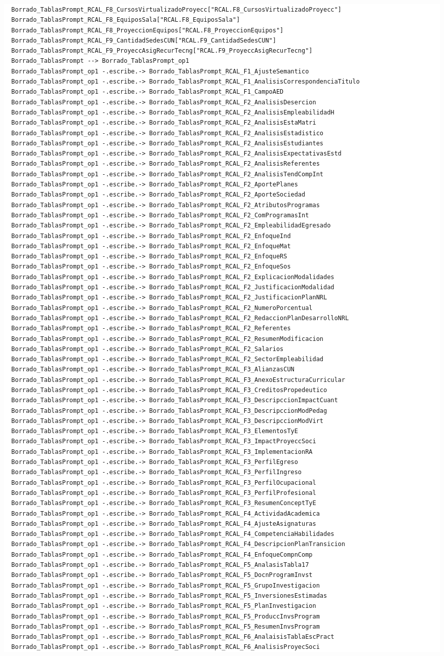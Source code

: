 ```mermaid
  Borrado_TablasPrompt_RCAL_F8_CursosVirtualizadoProyecc["RCAL.F8_CursosVirtualizadoProyecc"]
  Borrado_TablasPrompt_RCAL_F8_EquiposSala["RCAL.F8_EquiposSala"]
  Borrado_TablasPrompt_RCAL_F8_ProyeccionEquipos["RCAL.F8_ProyeccionEquipos"]
  Borrado_TablasPrompt_RCAL_F9_CantidadSedesCUN["RCAL.F9_CantidadSedesCUN"]
  Borrado_TablasPrompt_RCAL_F9_ProyeccAsigRecurTecng["RCAL.F9_ProyeccAsigRecurTecng"]
  Borrado_TablasPrompt --> Borrado_TablasPrompt_op1
  Borrado_TablasPrompt_op1 -.escribe.-> Borrado_TablasPrompt_RCAL_F1_AjusteSemantico
  Borrado_TablasPrompt_op1 -.escribe.-> Borrado_TablasPrompt_RCAL_F1_AnalisisCorrespondenciaTitulo
  Borrado_TablasPrompt_op1 -.escribe.-> Borrado_TablasPrompt_RCAL_F1_CampoAED
  Borrado_TablasPrompt_op1 -.escribe.-> Borrado_TablasPrompt_RCAL_F2_AnalisisDesercion
  Borrado_TablasPrompt_op1 -.escribe.-> Borrado_TablasPrompt_RCAL_F2_AnalisisEmpleabilidadH
  Borrado_TablasPrompt_op1 -.escribe.-> Borrado_TablasPrompt_RCAL_F2_AnalisisEstaMatri
  Borrado_TablasPrompt_op1 -.escribe.-> Borrado_TablasPrompt_RCAL_F2_AnalisisEstadistico
  Borrado_TablasPrompt_op1 -.escribe.-> Borrado_TablasPrompt_RCAL_F2_AnalisisEstudiantes
  Borrado_TablasPrompt_op1 -.escribe.-> Borrado_TablasPrompt_RCAL_F2_AnalisisExpectativasEstd
  Borrado_TablasPrompt_op1 -.escribe.-> Borrado_TablasPrompt_RCAL_F2_AnalisisReferentes
  Borrado_TablasPrompt_op1 -.escribe.-> Borrado_TablasPrompt_RCAL_F2_AnalisisTendCompInt
  Borrado_TablasPrompt_op1 -.escribe.-> Borrado_TablasPrompt_RCAL_F2_AportePlanes
  Borrado_TablasPrompt_op1 -.escribe.-> Borrado_TablasPrompt_RCAL_F2_AporteSociedad
  Borrado_TablasPrompt_op1 -.escribe.-> Borrado_TablasPrompt_RCAL_F2_AtributosProgramas
  Borrado_TablasPrompt_op1 -.escribe.-> Borrado_TablasPrompt_RCAL_F2_ComProgramasInt
  Borrado_TablasPrompt_op1 -.escribe.-> Borrado_TablasPrompt_RCAL_F2_EmpleabilidadEgresado
  Borrado_TablasPrompt_op1 -.escribe.-> Borrado_TablasPrompt_RCAL_F2_EnfoqueInd
  Borrado_TablasPrompt_op1 -.escribe.-> Borrado_TablasPrompt_RCAL_F2_EnfoqueMat
  Borrado_TablasPrompt_op1 -.escribe.-> Borrado_TablasPrompt_RCAL_F2_EnfoqueRS
  Borrado_TablasPrompt_op1 -.escribe.-> Borrado_TablasPrompt_RCAL_F2_EnfoqueSos
  Borrado_TablasPrompt_op1 -.escribe.-> Borrado_TablasPrompt_RCAL_F2_ExplicacionModalidades
  Borrado_TablasPrompt_op1 -.escribe.-> Borrado_TablasPrompt_RCAL_F2_JustificacionModalidad
  Borrado_TablasPrompt_op1 -.escribe.-> Borrado_TablasPrompt_RCAL_F2_JustificacionPlanNRL
  Borrado_TablasPrompt_op1 -.escribe.-> Borrado_TablasPrompt_RCAL_F2_NumeroPorcentual
  Borrado_TablasPrompt_op1 -.escribe.-> Borrado_TablasPrompt_RCAL_F2_RedaccionPlanDesarrolloNRL
  Borrado_TablasPrompt_op1 -.escribe.-> Borrado_TablasPrompt_RCAL_F2_Referentes
  Borrado_TablasPrompt_op1 -.escribe.-> Borrado_TablasPrompt_RCAL_F2_ResumenModificacion
  Borrado_TablasPrompt_op1 -.escribe.-> Borrado_TablasPrompt_RCAL_F2_Salarios
  Borrado_TablasPrompt_op1 -.escribe.-> Borrado_TablasPrompt_RCAL_F2_SectorEmpleabilidad
  Borrado_TablasPrompt_op1 -.escribe.-> Borrado_TablasPrompt_RCAL_F3_AlianzasCUN
  Borrado_TablasPrompt_op1 -.escribe.-> Borrado_TablasPrompt_RCAL_F3_AnexoEstructuraCurricular
  Borrado_TablasPrompt_op1 -.escribe.-> Borrado_TablasPrompt_RCAL_F3_CreditosPropedeutico
  Borrado_TablasPrompt_op1 -.escribe.-> Borrado_TablasPrompt_RCAL_F3_DescripccionImpactCuant
  Borrado_TablasPrompt_op1 -.escribe.-> Borrado_TablasPrompt_RCAL_F3_DescripccionModPedag
  Borrado_TablasPrompt_op1 -.escribe.-> Borrado_TablasPrompt_RCAL_F3_DescripccionModVirt
  Borrado_TablasPrompt_op1 -.escribe.-> Borrado_TablasPrompt_RCAL_F3_ElementosTyE
  Borrado_TablasPrompt_op1 -.escribe.-> Borrado_TablasPrompt_RCAL_F3_ImpactProyeccSoci
  Borrado_TablasPrompt_op1 -.escribe.-> Borrado_TablasPrompt_RCAL_F3_ImplementacionRA
  Borrado_TablasPrompt_op1 -.escribe.-> Borrado_TablasPrompt_RCAL_F3_PerfilEgreso
  Borrado_TablasPrompt_op1 -.escribe.-> Borrado_TablasPrompt_RCAL_F3_PerfilIngreso
  Borrado_TablasPrompt_op1 -.escribe.-> Borrado_TablasPrompt_RCAL_F3_PerfilOcupacional
  Borrado_TablasPrompt_op1 -.escribe.-> Borrado_TablasPrompt_RCAL_F3_PerfilProfesional
  Borrado_TablasPrompt_op1 -.escribe.-> Borrado_TablasPrompt_RCAL_F3_ResumenConceptTyE
  Borrado_TablasPrompt_op1 -.escribe.-> Borrado_TablasPrompt_RCAL_F4_ActividadAcademica
  Borrado_TablasPrompt_op1 -.escribe.-> Borrado_TablasPrompt_RCAL_F4_AjusteAsignaturas
  Borrado_TablasPrompt_op1 -.escribe.-> Borrado_TablasPrompt_RCAL_F4_CompetenciaHabilidades
  Borrado_TablasPrompt_op1 -.escribe.-> Borrado_TablasPrompt_RCAL_F4_DescripcionPlanTransicion
  Borrado_TablasPrompt_op1 -.escribe.-> Borrado_TablasPrompt_RCAL_F4_EnfoqueCompnComp
  Borrado_TablasPrompt_op1 -.escribe.-> Borrado_TablasPrompt_RCAL_F5_AnalasisTabla17
  Borrado_TablasPrompt_op1 -.escribe.-> Borrado_TablasPrompt_RCAL_F5_DocnProgramInvst
  Borrado_TablasPrompt_op1 -.escribe.-> Borrado_TablasPrompt_RCAL_F5_GrupoInvestigacion
  Borrado_TablasPrompt_op1 -.escribe.-> Borrado_TablasPrompt_RCAL_F5_InversionesEstimadas
  Borrado_TablasPrompt_op1 -.escribe.-> Borrado_TablasPrompt_RCAL_F5_PlanInvestigacion
  Borrado_TablasPrompt_op1 -.escribe.-> Borrado_TablasPrompt_RCAL_F5_ProduccInvsProgram
  Borrado_TablasPrompt_op1 -.escribe.-> Borrado_TablasPrompt_RCAL_F5_ResumenInvsProgram
  Borrado_TablasPrompt_op1 -.escribe.-> Borrado_TablasPrompt_RCAL_F6_AnalaisisTablaEscPract
  Borrado_TablasPrompt_op1 -.escribe.-> Borrado_TablasPrompt_RCAL_F6_AnalisisProyecSoci
```